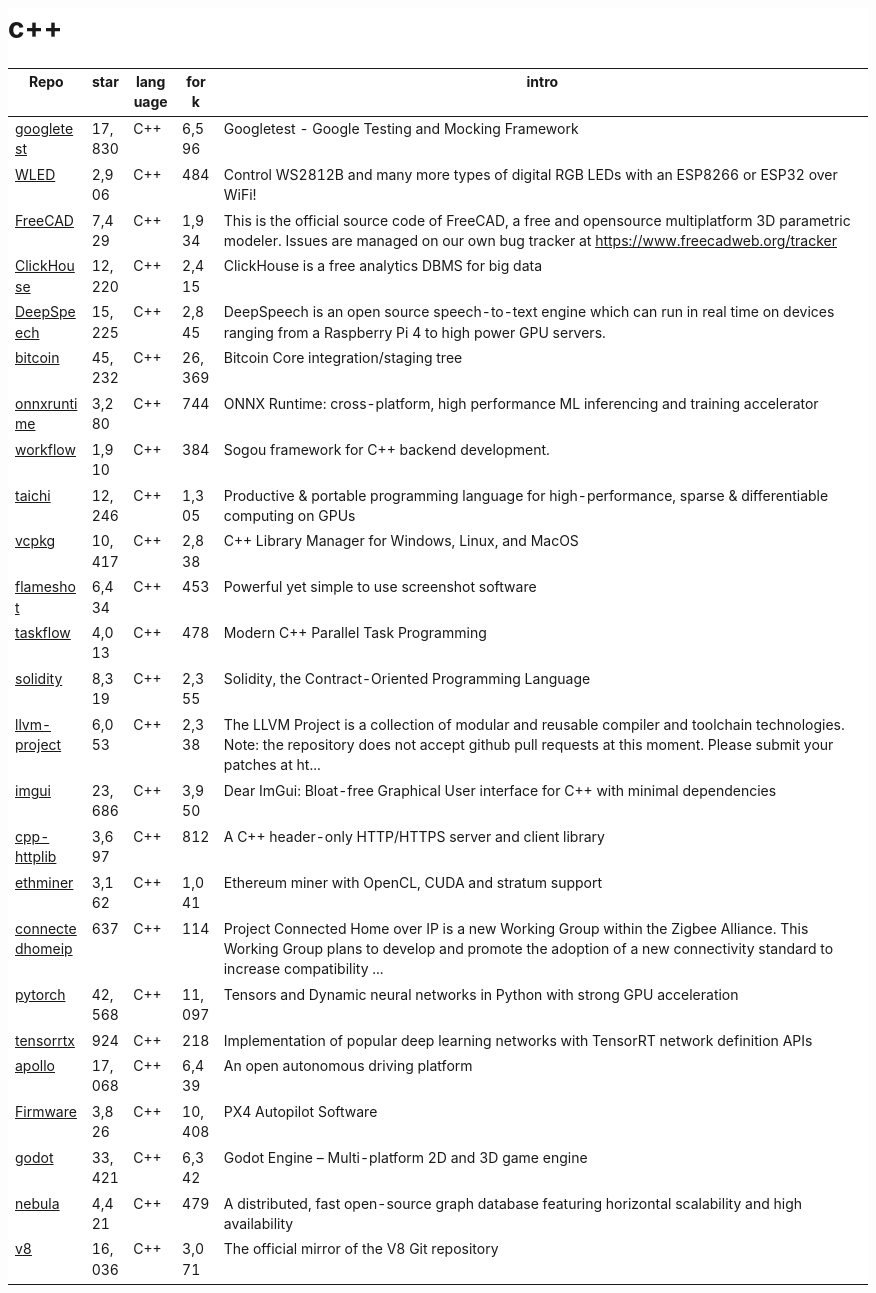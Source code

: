 
# c++

Repo|star|language|fork|intro
-|-|-|-|-
[googletest](https://github.com/google/googletest)|17,830|C++|6,596|Googletest - Google Testing and Mocking Framework
[WLED](https://github.com/Aircoookie/WLED)|2,906|C++|484|Control WS2812B and many more types of digital RGB LEDs with an ESP8266 or ESP32 over WiFi!
[FreeCAD](https://github.com/FreeCAD/FreeCAD)|7,429|C++|1,934|This is the official source code of FreeCAD, a free and opensource multiplatform 3D parametric modeler. Issues are managed on our own bug tracker at https://www.freecadweb.org/tracker
[ClickHouse](https://github.com/ClickHouse/ClickHouse)|12,220|C++|2,415|ClickHouse is a free analytics DBMS for big data
[DeepSpeech](https://github.com/mozilla/DeepSpeech)|15,225|C++|2,845|DeepSpeech is an open source speech-to-text engine which can run in real time on devices ranging from a Raspberry Pi 4 to high power GPU servers.
[bitcoin](https://github.com/bitcoin/bitcoin)|45,232|C++|26,369|Bitcoin Core integration/staging tree
[onnxruntime](https://github.com/microsoft/onnxruntime)|3,280|C++|744|ONNX Runtime: cross-platform, high performance ML inferencing and training accelerator
[workflow](https://github.com/sogou/workflow)|1,910|C++|384|Sogou framework for C++ backend development.
[taichi](https://github.com/taichi-dev/taichi)|12,246|C++|1,305|Productive & portable programming language for high-performance, sparse & differentiable computing on GPUs
[vcpkg](https://github.com/microsoft/vcpkg)|10,417|C++|2,838|C++ Library Manager for Windows, Linux, and MacOS
[flameshot](https://github.com/flameshot-org/flameshot)|6,434|C++|453|Powerful yet simple to use screenshot software
[taskflow](https://github.com/taskflow/taskflow)|4,013|C++|478|Modern C++ Parallel Task Programming
[solidity](https://github.com/ethereum/solidity)|8,319|C++|2,355|Solidity, the Contract-Oriented Programming Language
[llvm-project](https://github.com/llvm/llvm-project)|6,053|C++|2,338|The LLVM Project is a collection of modular and reusable compiler and toolchain technologies. Note: the repository does not accept github pull requests at this moment. Please submit your patches at ht...
[imgui](https://github.com/ocornut/imgui)|23,686|C++|3,950|Dear ImGui: Bloat-free Graphical User interface for C++ with minimal dependencies
[cpp-httplib](https://github.com/yhirose/cpp-httplib)|3,697|C++|812|A C++ header-only HTTP/HTTPS server and client library
[ethminer](https://github.com/ethereum-mining/ethminer)|3,162|C++|1,041|Ethereum miner with OpenCL, CUDA and stratum support
[connectedhomeip](https://github.com/project-chip/connectedhomeip)|637|C++|114|Project Connected Home over IP is a new Working Group within the Zigbee Alliance. This Working Group plans to develop and promote the adoption of a new connectivity standard to increase compatibility ...
[pytorch](https://github.com/pytorch/pytorch)|42,568|C++|11,097|Tensors and Dynamic neural networks in Python with strong GPU acceleration
[tensorrtx](https://github.com/wang-xinyu/tensorrtx)|924|C++|218|Implementation of popular deep learning networks with TensorRT network definition APIs
[apollo](https://github.com/ApolloAuto/apollo)|17,068|C++|6,439|An open autonomous driving platform
[Firmware](https://github.com/PX4/Firmware)|3,826|C++|10,408|PX4 Autopilot Software
[godot](https://github.com/godotengine/godot)|33,421|C++|6,342|Godot Engine – Multi-platform 2D and 3D game engine
[nebula](https://github.com/vesoft-inc/nebula)|4,421|C++|479|A distributed, fast open-source graph database featuring horizontal scalability and high availability
[v8](https://github.com/v8/v8)|16,036|C++|3,071|The official mirror of the V8 Git repository
